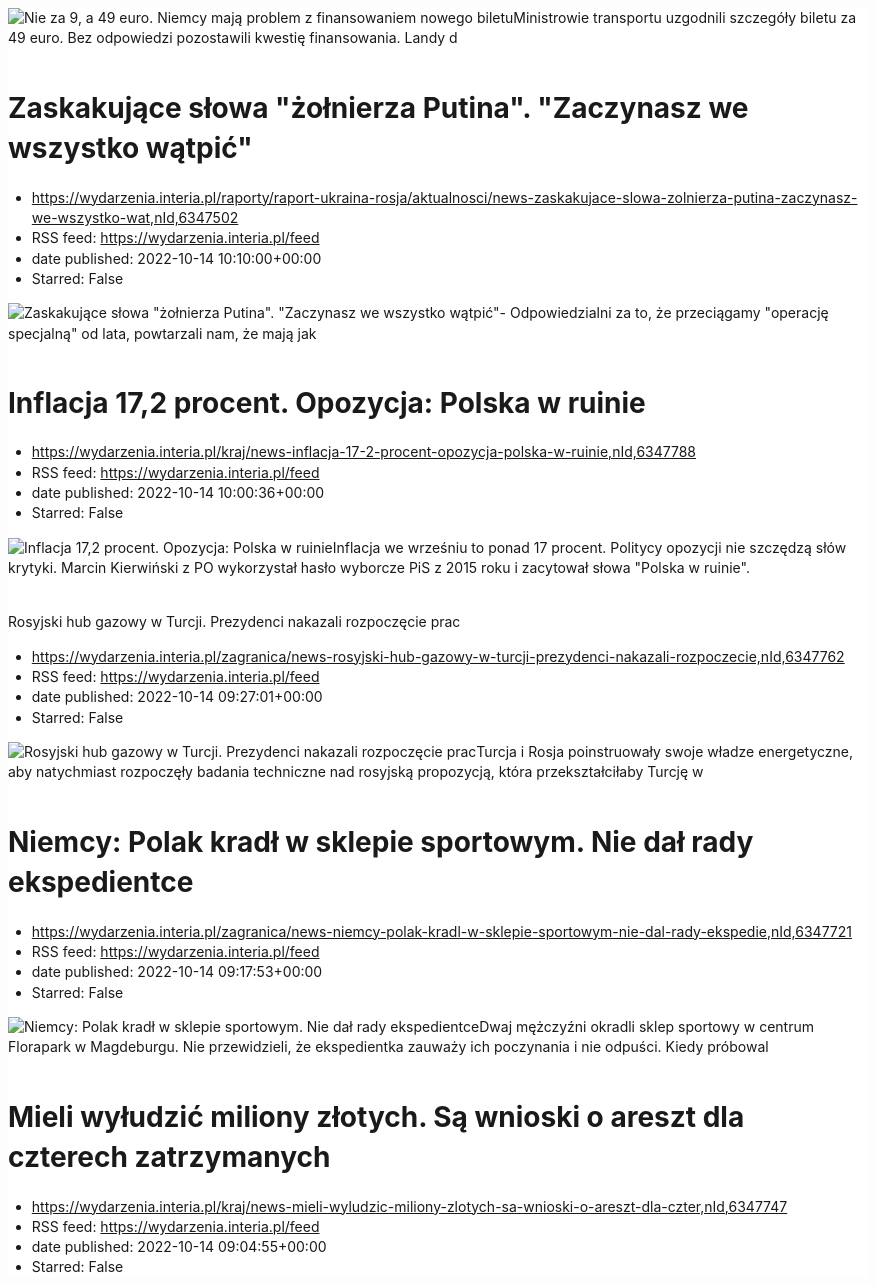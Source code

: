 <p><a href="https://wydarzenia.interia.pl/raporty/raport-transport-publiczny/aktualnosci/news-nie-za-9-a-49-euro-niemcy-maja-problem-z-finansowaniem-noweg,nId,6347810"><img align="left" alt="Nie za 9, a 49 euro. Niemcy mają problem z finansowaniem nowego biletu" src="https://i.iplsc.com/nie-za-9-a-49-euro-niemcy-maja-problem-z-finansowaniem-noweg/000G78TLTRFUX50H-C321.jpg" /></a>Ministrowie transportu uzgodnili szczegóły biletu za 49 euro. Bez odpowiedzi pozostawili kwestię finansowania. Landy d

# Zaskakujące słowa "żołnierza Putina". "Zaczynasz we wszystko wątpić"
 - https://wydarzenia.interia.pl/raporty/raport-ukraina-rosja/aktualnosci/news-zaskakujace-slowa-zolnierza-putina-zaczynasz-we-wszystko-wat,nId,6347502
 - RSS feed: https://wydarzenia.interia.pl/feed
 - date published: 2022-10-14 10:10:00+00:00
 - Starred: False

<p><a href="https://wydarzenia.interia.pl/raporty/raport-ukraina-rosja/aktualnosci/news-zaskakujace-slowa-zolnierza-putina-zaczynasz-we-wszystko-wat,nId,6347502"><img align="left" alt="Zaskakujące słowa &quot;żołnierza Putina&quot;. &quot;Zaczynasz we wszystko wątpić&quot;" src="https://i.iplsc.com/zaskakujace-slowa-zolnierza-putina-zaczynasz-we-wszystko-wat/000G787PB2BGDHDF-C321.jpg" /></a>- Odpowiedzialni za to, że przeciągamy &quot;operację specjalną&quot; od lata, powtarzali nam, że mają jak

# Inflacja 17,2 procent. Opozycja: Polska w ruinie
 - https://wydarzenia.interia.pl/kraj/news-inflacja-17-2-procent-opozycja-polska-w-ruinie,nId,6347788
 - RSS feed: https://wydarzenia.interia.pl/feed
 - date published: 2022-10-14 10:00:36+00:00
 - Starred: False

<p><a href="https://wydarzenia.interia.pl/kraj/news-inflacja-17-2-procent-opozycja-polska-w-ruinie,nId,6347788"><img align="left" alt="Inflacja 17,2 procent. Opozycja: Polska w ruinie" src="https://i.iplsc.com/inflacja-17-2-procent-opozycja-polska-w-ruinie/000G78OQMJUNQQID-C321.jpg" /></a>Inflacja we wrześniu to ponad 17 procent. Politycy opozycji nie szczędzą słów krytyki. Marcin Kierwiński z PO wykorzystał hasło wyborcze PiS z 2015 roku i zacytował słowa &quot;Polska w ruinie&quot;.</p><br cle

# Rosyjski hub gazowy w Turcji. Prezydenci nakazali rozpoczęcie prac
 - https://wydarzenia.interia.pl/zagranica/news-rosyjski-hub-gazowy-w-turcji-prezydenci-nakazali-rozpoczecie,nId,6347762
 - RSS feed: https://wydarzenia.interia.pl/feed
 - date published: 2022-10-14 09:27:01+00:00
 - Starred: False

<p><a href="https://wydarzenia.interia.pl/zagranica/news-rosyjski-hub-gazowy-w-turcji-prezydenci-nakazali-rozpoczecie,nId,6347762"><img align="left" alt="Rosyjski hub gazowy w Turcji. Prezydenci nakazali rozpoczęcie prac" src="https://i.iplsc.com/rosyjski-hub-gazowy-w-turcji-prezydenci-nakazali-rozpoczecie/000G78LP8Q38VQ10-C321.jpg" /></a>Turcja i Rosja poinstruowały swoje władze energetyczne, aby natychmiast rozpoczęły badania techniczne nad rosyjską propozycją, która przekształciłaby Turcję w 

# Niemcy: Polak kradł w sklepie sportowym. Nie dał rady ekspedientce
 - https://wydarzenia.interia.pl/zagranica/news-niemcy-polak-kradl-w-sklepie-sportowym-nie-dal-rady-ekspedie,nId,6347721
 - RSS feed: https://wydarzenia.interia.pl/feed
 - date published: 2022-10-14 09:17:53+00:00
 - Starred: False

<p><a href="https://wydarzenia.interia.pl/zagranica/news-niemcy-polak-kradl-w-sklepie-sportowym-nie-dal-rady-ekspedie,nId,6347721"><img align="left" alt="Niemcy: Polak kradł w sklepie sportowym. Nie dał rady ekspedientce " src="https://i.iplsc.com/niemcy-polak-kradl-w-sklepie-sportowym-nie-dal-rady-ekspedie/000D5YILB02AAK3M-C321.jpg" /></a>Dwaj mężczyźni okradli sklep sportowy w centrum Florapark w Magdeburgu. Nie przewidzieli, że ekspedientka zauważy ich poczynania i nie odpuści. Kiedy próbowal

# Mieli wyłudzić miliony złotych. Są wnioski o areszt dla czterech zatrzymanych
 - https://wydarzenia.interia.pl/kraj/news-mieli-wyludzic-miliony-zlotych-sa-wnioski-o-areszt-dla-czter,nId,6347747
 - RSS feed: https://wydarzenia.interia.pl/feed
 - date published: 2022-10-14 09:04:55+00:00
 - Starred: False
